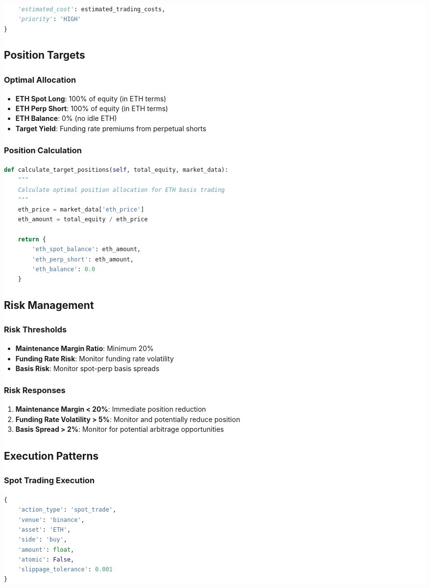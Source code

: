 ```python
    'estimated_cost': estimated_trading_costs,
    'priority': 'HIGH'
}
```

## Position Targets

### **Optimal Allocation**
- **ETH Spot Long**: 100% of equity (in ETH terms)
- **ETH Perp Short**: 100% of equity (in ETH terms)
- **ETH Balance**: 0% (no idle ETH)
- **Target Yield**: Funding rate premiums from perpetual shorts

### **Position Calculation**
```python
def calculate_target_positions(self, total_equity, market_data):
    """
    Calculate optimal position allocation for ETH basis trading
    """
    eth_price = market_data['eth_price']
    eth_amount = total_equity / eth_price
    
    return {
        'eth_spot_balance': eth_amount,
        'eth_perp_short': eth_amount,
        'eth_balance': 0.0
    }
```

## Risk Management

### **Risk Thresholds**
- **Maintenance Margin Ratio**: Minimum 20%
- **Funding Rate Risk**: Monitor funding rate volatility
- **Basis Risk**: Monitor spot-perp basis spreads

### **Risk Responses**
1. **Maintenance Margin < 20%**: Immediate position reduction
2. **Funding Rate Volatility > 5%**: Monitor and potentially reduce position
3. **Basis Spread > 2%**: Monitor for potential arbitrage opportunities

## Execution Patterns

### **Spot Trading Execution**
```python
{
    'action_type': 'spot_trade',
    'venue': 'binance',
    'asset': 'ETH',
    'side': 'buy',
    'amount': float,
    'atomic': False,
    'slippage_tolerance': 0.001
}
```
